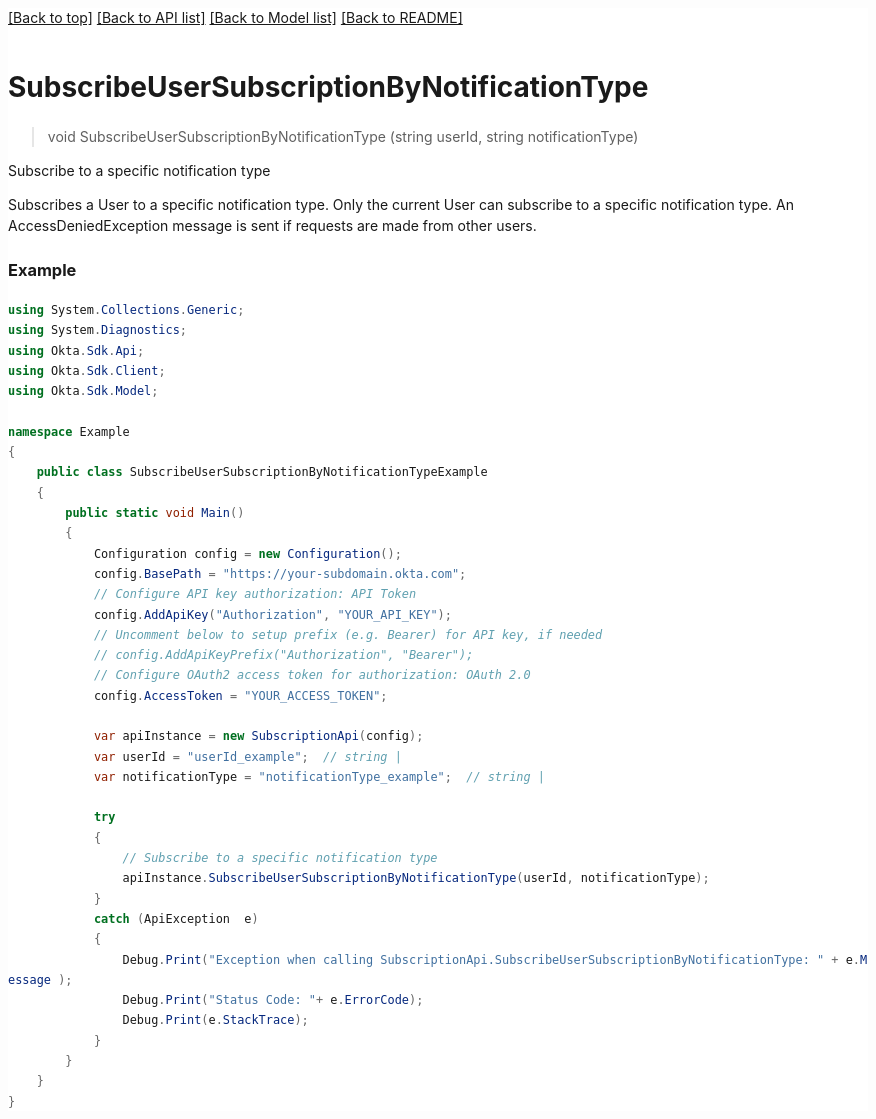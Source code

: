 [[Back to top]](#) [[Back to API list]](../README.md#documentation-for-api-endpoints) [[Back to Model list]](../README.md#documentation-for-models) [[Back to README]](../README.md)

<a name="subscribeusersubscriptionbynotificationtype"></a>
# **SubscribeUserSubscriptionByNotificationType**
> void SubscribeUserSubscriptionByNotificationType (string userId, string notificationType)

Subscribe to a specific notification type

Subscribes a User to a specific notification type. Only the current User can subscribe to a specific notification type. An AccessDeniedException message is sent if requests are made from other users.

### Example
```csharp
using System.Collections.Generic;
using System.Diagnostics;
using Okta.Sdk.Api;
using Okta.Sdk.Client;
using Okta.Sdk.Model;

namespace Example
{
    public class SubscribeUserSubscriptionByNotificationTypeExample
    {
        public static void Main()
        {
            Configuration config = new Configuration();
            config.BasePath = "https://your-subdomain.okta.com";
            // Configure API key authorization: API Token
            config.AddApiKey("Authorization", "YOUR_API_KEY");
            // Uncomment below to setup prefix (e.g. Bearer) for API key, if needed
            // config.AddApiKeyPrefix("Authorization", "Bearer");
            // Configure OAuth2 access token for authorization: OAuth 2.0
            config.AccessToken = "YOUR_ACCESS_TOKEN";

            var apiInstance = new SubscriptionApi(config);
            var userId = "userId_example";  // string | 
            var notificationType = "notificationType_example";  // string | 

            try
            {
                // Subscribe to a specific notification type
                apiInstance.SubscribeUserSubscriptionByNotificationType(userId, notificationType);
            }
            catch (ApiException  e)
            {
                Debug.Print("Exception when calling SubscriptionApi.SubscribeUserSubscriptionByNotificationType: " + e.Message );
                Debug.Print("Status Code: "+ e.ErrorCode);
                Debug.Print(e.StackTrace);
            }
        }
    }
}
```
